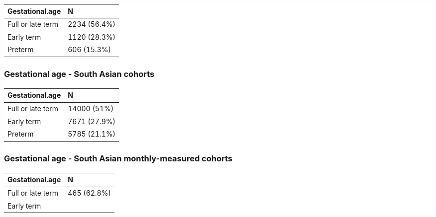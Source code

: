 <table class="table" style="font-size: 14px; margin-left: auto; margin-right: auto;">
 <thead>
  <tr>
   <th style="text-align:left;"> Gestational.age </th>
   <th style="text-align:left;"> N </th>
  </tr>
 </thead>
<tbody>
  <tr>
   <td style="text-align:left;"> Full or late term </td>
   <td style="text-align:left;"> 2234 (56.4%) </td>
  </tr>
  <tr>
   <td style="text-align:left;"> Early term </td>
   <td style="text-align:left;"> 1120 (28.3%) </td>
  </tr>
  <tr>
   <td style="text-align:left;"> Preterm </td>
   <td style="text-align:left;"> 606 (15.3%) </td>
  </tr>
</tbody>
</table>

### Gestational age - South Asian cohorts

<table class="table" style="font-size: 14px; margin-left: auto; margin-right: auto;">
 <thead>
  <tr>
   <th style="text-align:left;"> Gestational.age </th>
   <th style="text-align:left;"> N </th>
  </tr>
 </thead>
<tbody>
  <tr>
   <td style="text-align:left;"> Full or late term </td>
   <td style="text-align:left;"> 14000 (51%) </td>
  </tr>
  <tr>
   <td style="text-align:left;"> Early term </td>
   <td style="text-align:left;"> 7671 (27.9%) </td>
  </tr>
  <tr>
   <td style="text-align:left;"> Preterm </td>
   <td style="text-align:left;"> 5785 (21.1%) </td>
  </tr>
</tbody>
</table>

### Gestational age - South Asian monthly-measured cohorts

<table class="table" style="font-size: 14px; margin-left: auto; margin-right: auto;">
 <thead>
  <tr>
   <th style="text-align:left;"> Gestational.age </th>
   <th style="text-align:left;"> N </th>
  </tr>
 </thead>
<tbody>
  <tr>
   <td style="text-align:left;"> Full or late term </td>
   <td style="text-align:left;"> 465 (62.8%) </td>
  </tr>
  <tr>
   <td style="text-align:left;"> Early term </td>